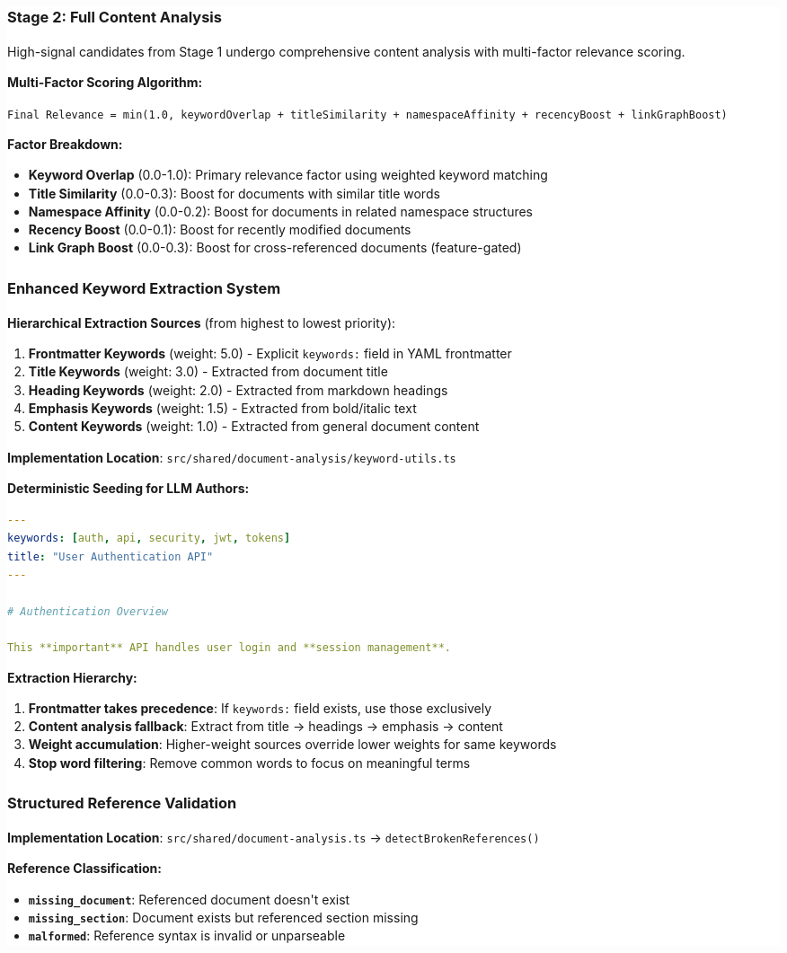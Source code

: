 ### Stage 2: Full Content Analysis

High-signal candidates from Stage 1 undergo comprehensive content analysis with multi-factor relevance scoring.

**Multi-Factor Scoring Algorithm:**
```
Final Relevance = min(1.0, keywordOverlap + titleSimilarity + namespaceAffinity + recencyBoost + linkGraphBoost)
```

**Factor Breakdown:**
- **Keyword Overlap** (0.0-1.0): Primary relevance factor using weighted keyword matching
- **Title Similarity** (0.0-0.3): Boost for documents with similar title words
- **Namespace Affinity** (0.0-0.2): Boost for documents in related namespace structures
- **Recency Boost** (0.0-0.1): Boost for recently modified documents
- **Link Graph Boost** (0.0-0.3): Boost for cross-referenced documents (feature-gated)

### Enhanced Keyword Extraction System

**Hierarchical Extraction Sources** (from highest to lowest priority):
1. **Frontmatter Keywords** (weight: 5.0) - Explicit `keywords:` field in YAML frontmatter
2. **Title Keywords** (weight: 3.0) - Extracted from document title
3. **Heading Keywords** (weight: 2.0) - Extracted from markdown headings
4. **Emphasis Keywords** (weight: 1.5) - Extracted from bold/italic text
5. **Content Keywords** (weight: 1.0) - Extracted from general document content

**Implementation Location**: `src/shared/document-analysis/keyword-utils.ts`

**Deterministic Seeding for LLM Authors:**
```yaml
---
keywords: [auth, api, security, jwt, tokens]
title: "User Authentication API"
---

# Authentication Overview

This **important** API handles user login and **session management**.
```

**Extraction Hierarchy:**
1. **Frontmatter takes precedence**: If `keywords:` field exists, use those exclusively
2. **Content analysis fallback**: Extract from title → headings → emphasis → content
3. **Weight accumulation**: Higher-weight sources override lower weights for same keywords
4. **Stop word filtering**: Remove common words to focus on meaningful terms

### Structured Reference Validation

**Implementation Location**: `src/shared/document-analysis.ts` → `detectBrokenReferences()`

**Reference Classification:**
- **`missing_document`**: Referenced document doesn't exist
- **`missing_section`**: Document exists but referenced section missing
- **`malformed`**: Reference syntax is invalid or unparseable
